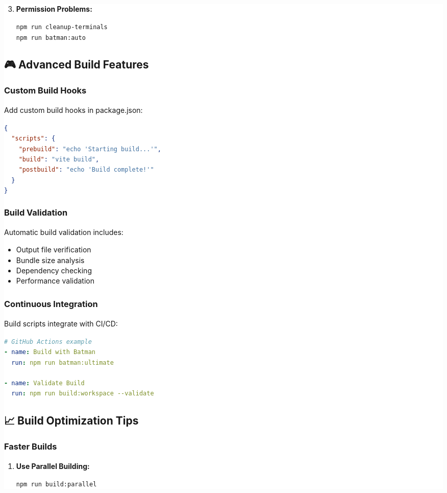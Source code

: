 3. **Permission Problems:**

   ```bash
   npm run cleanup-terminals
   npm run batman:auto
   ```

## 🎮 Advanced Build Features

### Custom Build Hooks

Add custom build hooks in package.json:

```json
{
  "scripts": {
    "prebuild": "echo 'Starting build...'",
    "build": "vite build",
    "postbuild": "echo 'Build complete!'"
  }
}
```

### Build Validation

Automatic build validation includes:

- Output file verification
- Bundle size analysis
- Dependency checking
- Performance validation

### Continuous Integration

Build scripts integrate with CI/CD:

```yaml
# GitHub Actions example
- name: Build with Batman
  run: npm run batman:ultimate

- name: Validate Build
  run: npm run build:workspace --validate
```

## 📈 Build Optimization Tips

### Faster Builds

1. **Use Parallel Building:**

   ```bash
   npm run build:parallel
   ```
